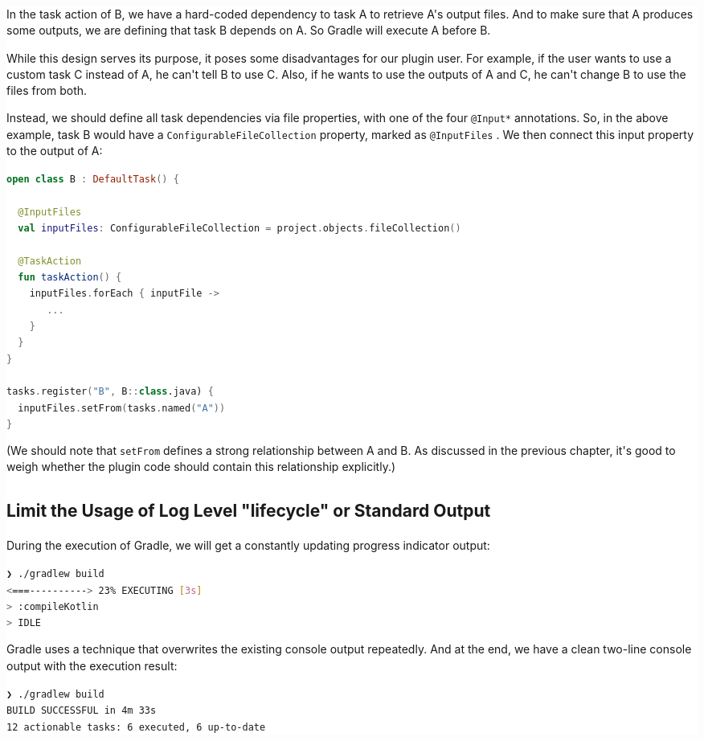 In the task action of B, we have a hard-coded dependency to task A to retrieve A's output files. And to make sure that A produces some outputs, we are defining that task B depends on A. So Gradle will execute A before B.

While this design serves its purpose, it poses some disadvantages for our plugin user. For example, if the user wants to use a custom task C instead of A, he can't tell B to use C. Also, if he wants to use the outputs of A and C, he can't change B to use the files from both.

Instead, we should define all task dependencies via file properties, with one of the four `@Input*` annotations. So, in the above example, task B would have a `ConfigurableFileCollection` property, marked as `@InputFiles` . We then connect this input property to the output of A:

```kotlin
open class B : DefaultTask() {
  
  @InputFiles
  val inputFiles: ConfigurableFileCollection = project.objects.fileCollection()

  @TaskAction
  fun taskAction() {
    inputFiles.forEach { inputFile ->
       ...
    }
  }
}

tasks.register("B", B::class.java) {
  inputFiles.setFrom(tasks.named("A"))
}
```

(We should note that `setFrom` defines a strong relationship between A and B. As discussed in the previous chapter, it's good to weigh whether the plugin code should contain this relationship explicitly.)

## Limit the Usage of Log Level "lifecycle" or Standard Output

During the execution of Gradle, we will get a constantly updating progress indicator output:

```bash
❯ ./gradlew build
<===----------> 23% EXECUTING [3s]
> :compileKotlin
> IDLE
```

Gradle uses a technique that overwrites the existing console output repeatedly. And at the end, we have a clean two-line console output with the execution result:

```shell
❯ ./gradlew build
BUILD SUCCESSFUL in 4m 33s
12 actionable tasks: 6 executed, 6 up-to-date
```
